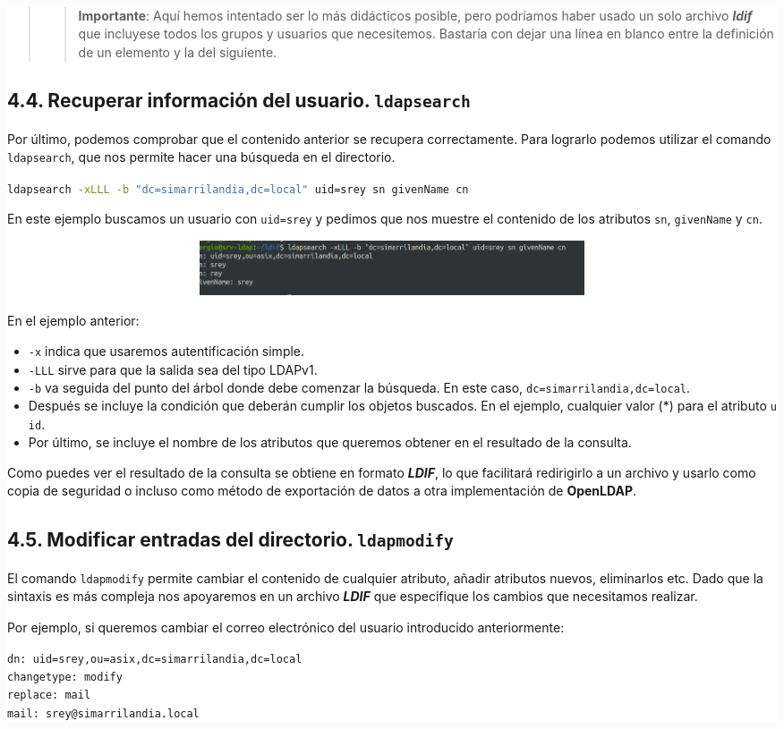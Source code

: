 >> **Importante**: Aquí hemos intentado ser lo más didácticos posible, pero podríamos haber usado un solo archivo ***ldif*** que incluyese todos los grupos y usuarios que necesitemos. Bastaría con dejar una línea en blanco entre la definición de un elemento y la del siguiente.


## 4.4. Recuperar información del usuario. `ldapsearch`

Por último, podemos comprobar que el contenido anterior se recupera correctamente. Para lograrlo podemos utilizar el comando `ldapsearch`, que nos permite hacer una búsqueda en el directorio.

```bash
ldapsearch -xLLL -b "dc=simarrilandia,dc=local" uid=srey sn givenName cn
```

En este ejemplo buscamos un usuario con `uid=srey` y pedimos que nos muestre el contenido de los atributos `sn`, `givenName` y `cn`.

<div align="center">
    <img src="../img/ladp_slapd9.png" alt="Configuración slapd" width="50%" />
</div>

En el ejemplo anterior: 

- `-x`  indica que usaremos autentificación simple.
- `-LLL` sirve para que la salida sea del tipo LDAPv1.
- `-b` va seguida del punto del árbol donde debe comenzar la búsqueda. En este caso, `dc=simarrilandia,dc=local`.
- Después se incluye la condición que deberán cumplir los objetos buscados. En el ejemplo, cualquier valor (*) para el atributo `uid`.
- Por último, se incluye el nombre de los atributos que queremos obtener en el resultado de la consulta.

Como puedes ver el resultado de la consulta se obtiene en formato ***LDIF***, lo que facilitará redirigirlo a un archivo y usarlo como copia de seguridad o incluso como método de exportación de datos a otra implementación de **OpenLDAP**.

## 4.5. Modificar entradas del directorio. `ldapmodify`

El comando `ldapmodify` permite cambiar el contenido de cualquier atributo, añadir atributos nuevos, eliminarlos etc. Dado que la sintaxis es más compleja nos apoyaremos en un archivo ***LDIF*** que especifique los cambios que necesitamos realizar. 

Por ejemplo, si queremos cambiar el correo electrónico del usuario introducido anteriormente: 

```
dn: uid=srey,ou=asix,dc=simarrilandia,dc=local
changetype: modify
replace: mail
mail: srey@simarrilandia.local
```
